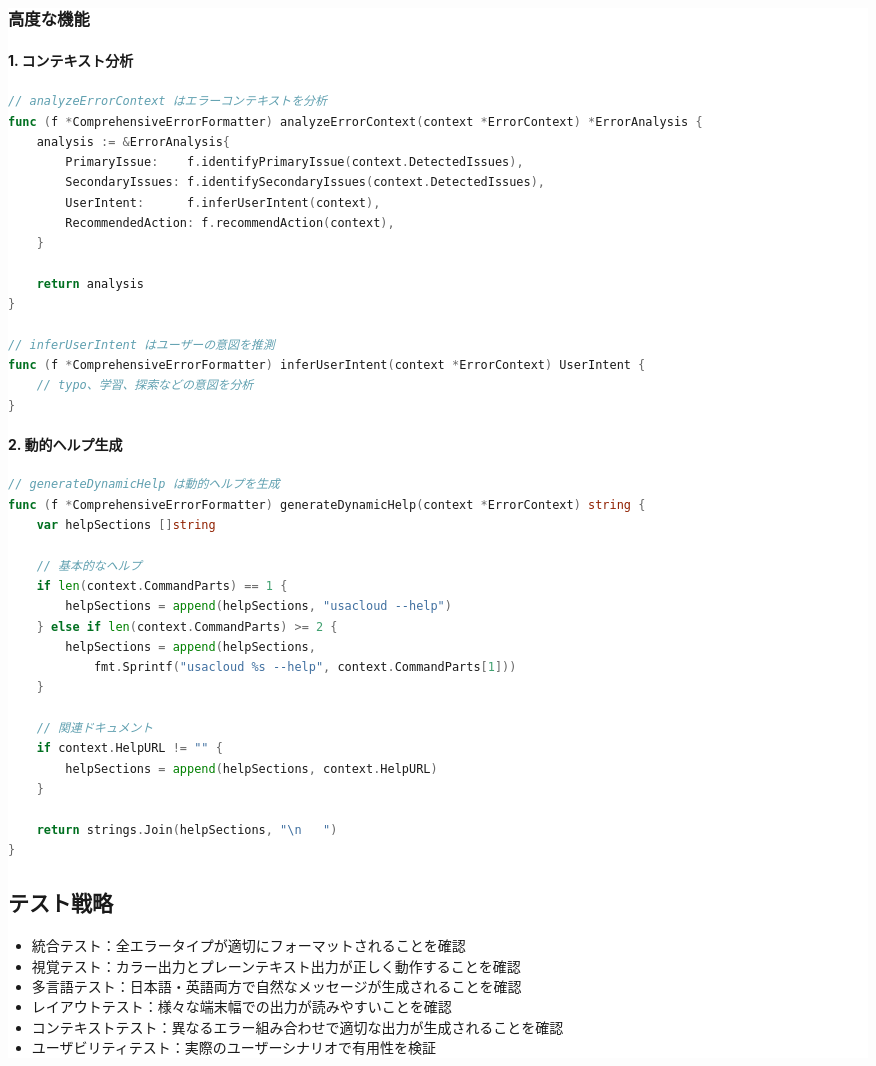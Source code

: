 ### 高度な機能

#### 1. コンテキスト分析
```go
// analyzeErrorContext はエラーコンテキストを分析
func (f *ComprehensiveErrorFormatter) analyzeErrorContext(context *ErrorContext) *ErrorAnalysis {
    analysis := &ErrorAnalysis{
        PrimaryIssue:    f.identifyPrimaryIssue(context.DetectedIssues),
        SecondaryIssues: f.identifySecondaryIssues(context.DetectedIssues),
        UserIntent:      f.inferUserIntent(context),
        RecommendedAction: f.recommendAction(context),
    }
    
    return analysis
}

// inferUserIntent はユーザーの意図を推測
func (f *ComprehensiveErrorFormatter) inferUserIntent(context *ErrorContext) UserIntent {
    // typo、学習、探索などの意図を分析
}
```

#### 2. 動的ヘルプ生成
```go
// generateDynamicHelp は動的ヘルプを生成
func (f *ComprehensiveErrorFormatter) generateDynamicHelp(context *ErrorContext) string {
    var helpSections []string
    
    // 基本的なヘルプ
    if len(context.CommandParts) == 1 {
        helpSections = append(helpSections, "usacloud --help")
    } else if len(context.CommandParts) >= 2 {
        helpSections = append(helpSections, 
            fmt.Sprintf("usacloud %s --help", context.CommandParts[1]))
    }
    
    // 関連ドキュメント
    if context.HelpURL != "" {
        helpSections = append(helpSections, context.HelpURL)
    }
    
    return strings.Join(helpSections, "\n   ")
}
```

## テスト戦略
- 統合テスト：全エラータイプが適切にフォーマットされることを確認
- 視覚テスト：カラー出力とプレーンテキスト出力が正しく動作することを確認
- 多言語テスト：日本語・英語両方で自然なメッセージが生成されることを確認
- レイアウトテスト：様々な端末幅での出力が読みやすいことを確認
- コンテキストテスト：異なるエラー組み合わせで適切な出力が生成されることを確認
- ユーザビリティテスト：実際のユーザーシナリオで有用性を検証
